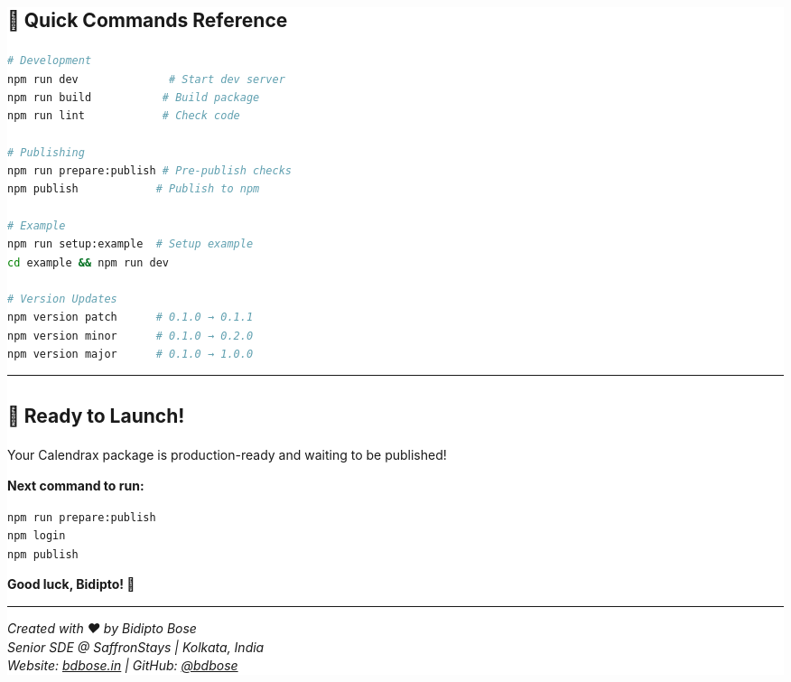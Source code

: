 
## 📝 Quick Commands Reference

```bash
# Development
npm run dev              # Start dev server
npm run build           # Build package
npm run lint            # Check code

# Publishing
npm run prepare:publish # Pre-publish checks
npm publish            # Publish to npm

# Example
npm run setup:example  # Setup example
cd example && npm run dev

# Version Updates
npm version patch      # 0.1.0 → 0.1.1
npm version minor      # 0.1.0 → 0.2.0
npm version major      # 0.1.0 → 1.0.0
```

---

## 🎉 Ready to Launch!

Your Calendrax package is production-ready and waiting to be published!

**Next command to run:**

```bash
npm run prepare:publish
npm login
npm publish
```

**Good luck, Bidipto! 🚀**

---

*Created with ❤️ by Bidipto Bose*  
*Senior SDE @ SaffronStays | Kolkata, India*  
*Website: [bdbose.in](https://bdbose.in) | GitHub: [@bdbose](https://github.com/bdbose)*

